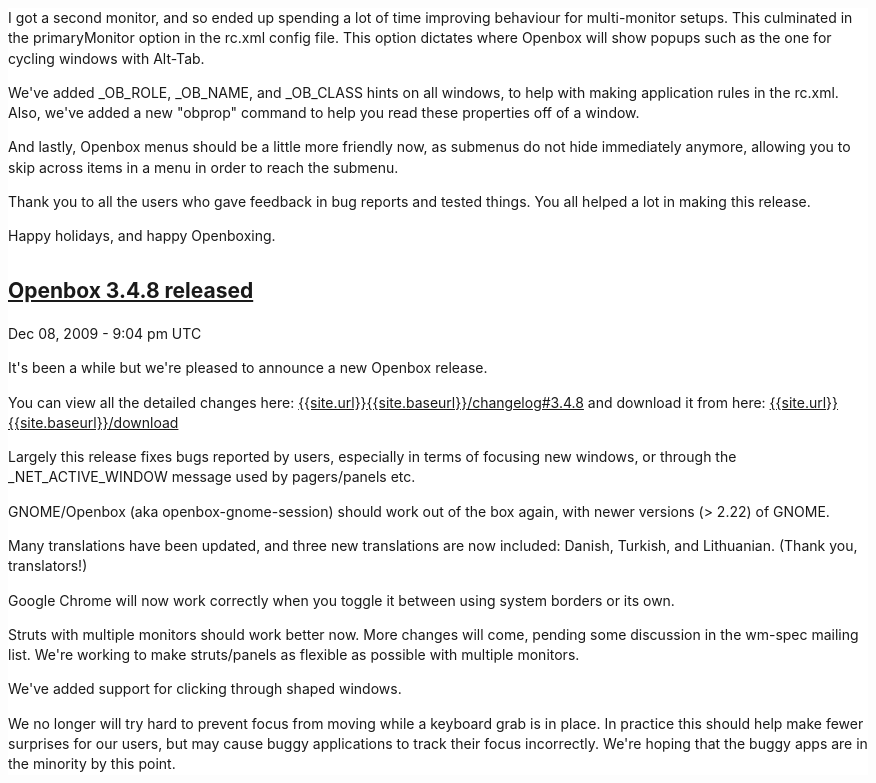 <p>I got a second monitor, and so ended up spending a lot of time improving behaviour for multi-monitor setups.  This culminated in the primaryMonitor option in the rc.xml config file.  This option dictates where Openbox will show popups such as the one for cycling windows with Alt-Tab.
</p>
  </p><p>
<p>We've added _OB_ROLE, _OB_NAME, and _OB_CLASS hints on all windows, to help with making application rules in the rc.xml.  Also, we've added a new "obprop" command to help you read these properties off of a window.
</p>
  </p><p>
<p>And lastly, Openbox menus should be a little more friendly now, as submenus do not hide immediately anymore, allowing you to skip across items in a menu in order to reach the submenu.
</p>
  </p><p>
<p>Thank you to all the users who gave feedback in bug reports and tested things.  You all helped a lot in making this release.
</p>
  </p><p>
<p>Happy holidays, and happy Openboxing.
</p>
  </p><p>
  </p></div>
<h2> <span class="mw-headline" id=".7FUNIQ549e90284ec65a51-item-10--QINU.7F"><a rel="nofollow" class="external text" href="#Openbox_3.4.8_released">Openbox 3.4.8 released</a></span></h2>
<div class="date">Dec 08, 2009 - 9:04 pm UTC</div>
<div class="description"><p>
<p>It's been a while but we're pleased to announce a new Openbox release.
</p>
  </p><p>
<p>You can view all the detailed changes here:
<a href="{{site.url}}{{site.baseurl}}/changelog#3.4.8">{{site.url}}{{site.baseurl}}/changelog#3.4.8</a>
and download it from here:
<a href="{{site.url}}{{site.baseurl}}/download">{{site.url}}{{site.baseurl}}/download</a>
</p>
  </p><p>
<p>Largely this release fixes bugs reported by users, especially in terms of focusing new windows, or through the _NET_ACTIVE_WINDOW message used by pagers/panels etc.
</p>
  </p><p>
<p>GNOME/Openbox (aka openbox-gnome-session) should work out of the box again, with newer versions (&gt; 2.22) of GNOME.
</p>
  </p><p>
<p>Many translations have been updated, and three new translations are now included: Danish, Turkish, and Lithuanian.  (Thank you, translators!)
</p>
  </p><p>
<p>Google Chrome will now work correctly when you toggle it between using system borders or its own.
</p>
  </p><p>
<p>Struts with multiple monitors should work better now.  More changes will come, pending some discussion in the wm-spec mailing list.  We're working to make struts/panels as flexible as possible with multiple monitors.
</p>
  </p><p>
<p>We've added support for clicking through shaped windows.
</p>
  </p><p>
<p>We no longer will try hard to prevent focus from moving while a keyboard grab is in place.  In practice this should help make fewer surprises for our users, but may cause buggy applications to track their focus incorrectly.  We're hoping that the buggy apps are in the minority by this point.
</p>